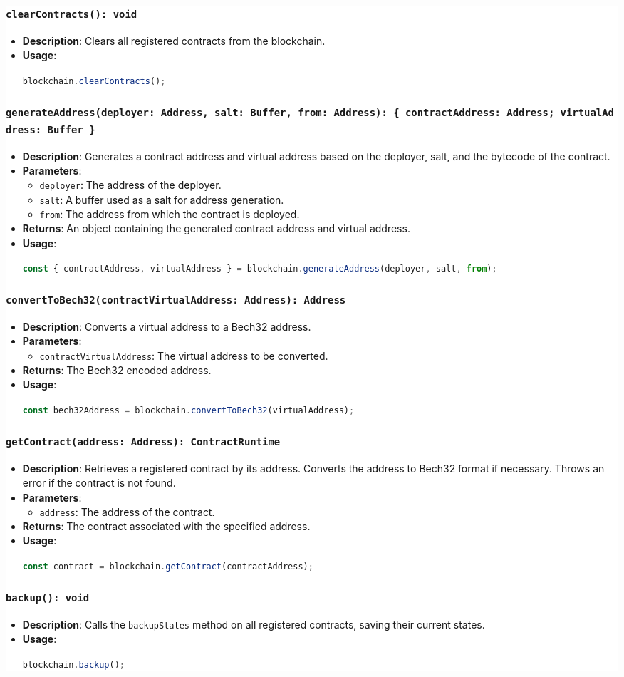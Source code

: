 ### `clearContracts(): void`

- **Description**: Clears all registered contracts from the blockchain.
- **Usage**:
  ```typescript
  blockchain.clearContracts();
  ```

### `generateAddress(deployer: Address, salt: Buffer, from: Address): { contractAddress: Address; virtualAddress: Buffer }`

- **Description**: Generates a contract address and virtual address based on the deployer, salt, and the bytecode of the
  contract.
- **Parameters**:
    - `deployer`: The address of the deployer.
    - `salt`: A buffer used as a salt for address generation.
    - `from`: The address from which the contract is deployed.
- **Returns**: An object containing the generated contract address and virtual address.
- **Usage**:
  ```typescript
  const { contractAddress, virtualAddress } = blockchain.generateAddress(deployer, salt, from);
  ```

### `convertToBech32(contractVirtualAddress: Address): Address`

- **Description**: Converts a virtual address to a Bech32 address.
- **Parameters**:
    - `contractVirtualAddress`: The virtual address to be converted.
- **Returns**: The Bech32 encoded address.
- **Usage**:
  ```typescript
  const bech32Address = blockchain.convertToBech32(virtualAddress);
  ```

### `getContract(address: Address): ContractRuntime`

- **Description**: Retrieves a registered contract by its address. Converts the address to Bech32 format if necessary.
  Throws an error if the contract is not found.
- **Parameters**:
    - `address`: The address of the contract.
- **Returns**: The contract associated with the specified address.
- **Usage**:
  ```typescript
  const contract = blockchain.getContract(contractAddress);
  ```

### `backup(): void`

- **Description**: Calls the `backupStates` method on all registered contracts, saving their current states.
- **Usage**:
  ```typescript
  blockchain.backup();
  ```
